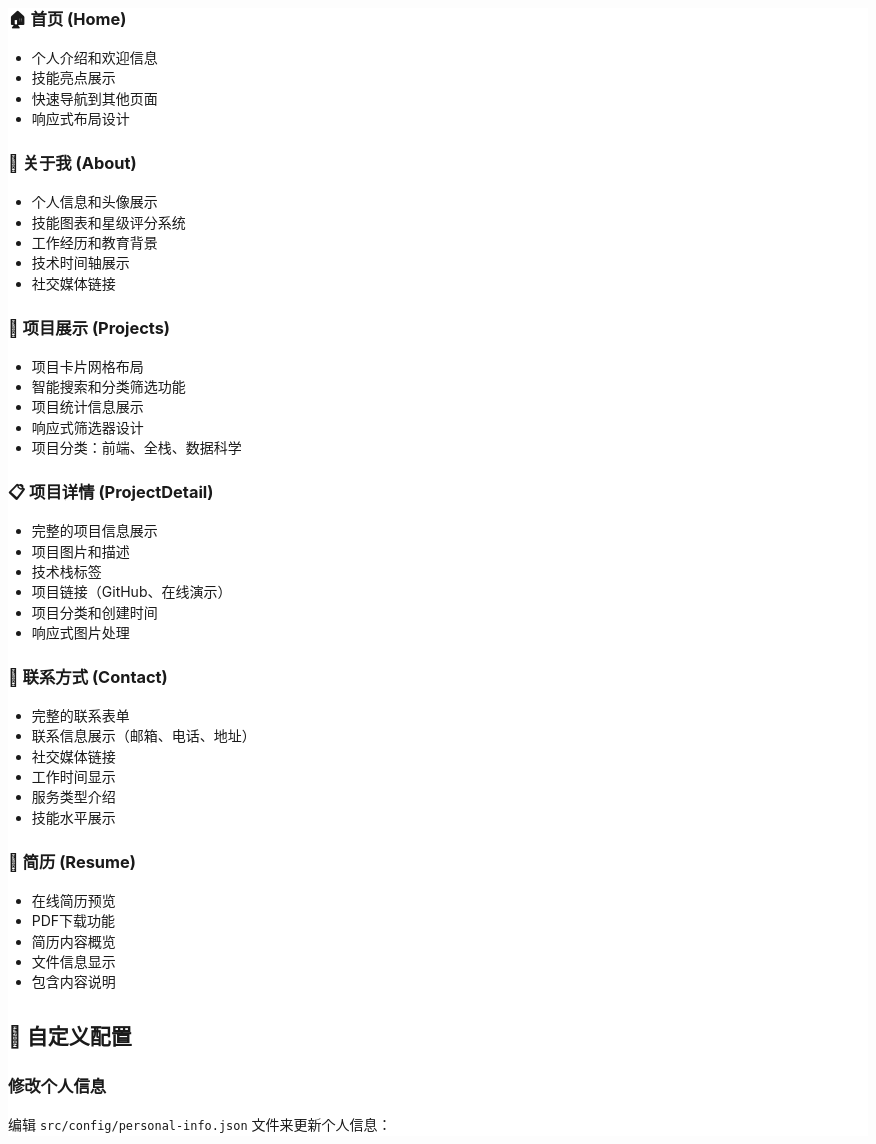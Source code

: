 ### 🏠 首页 (Home)
- 个人介绍和欢迎信息
- 技能亮点展示
- 快速导航到其他页面
- 响应式布局设计

### 👤 关于我 (About)
- 个人信息和头像展示
- 技能图表和星级评分系统
- 工作经历和教育背景
- 技术时间轴展示
- 社交媒体链接

### 💼 项目展示 (Projects)
- 项目卡片网格布局
- 智能搜索和分类筛选功能
- 项目统计信息展示
- 响应式筛选器设计
- 项目分类：前端、全栈、数据科学

### 📋 项目详情 (ProjectDetail)
- 完整的项目信息展示
- 项目图片和描述
- 技术栈标签
- 项目链接（GitHub、在线演示）
- 项目分类和创建时间
- 响应式图片处理

### 📧 联系方式 (Contact)
- 完整的联系表单
- 联系信息展示（邮箱、电话、地址）
- 社交媒体链接
- 工作时间显示
- 服务类型介绍
- 技能水平展示

### 📄 简历 (Resume)
- 在线简历预览
- PDF下载功能
- 简历内容概览
- 文件信息显示
- 包含内容说明

## 🎨 自定义配置

### 修改个人信息

编辑 `src/config/personal-info.json` 文件来更新个人信息：
